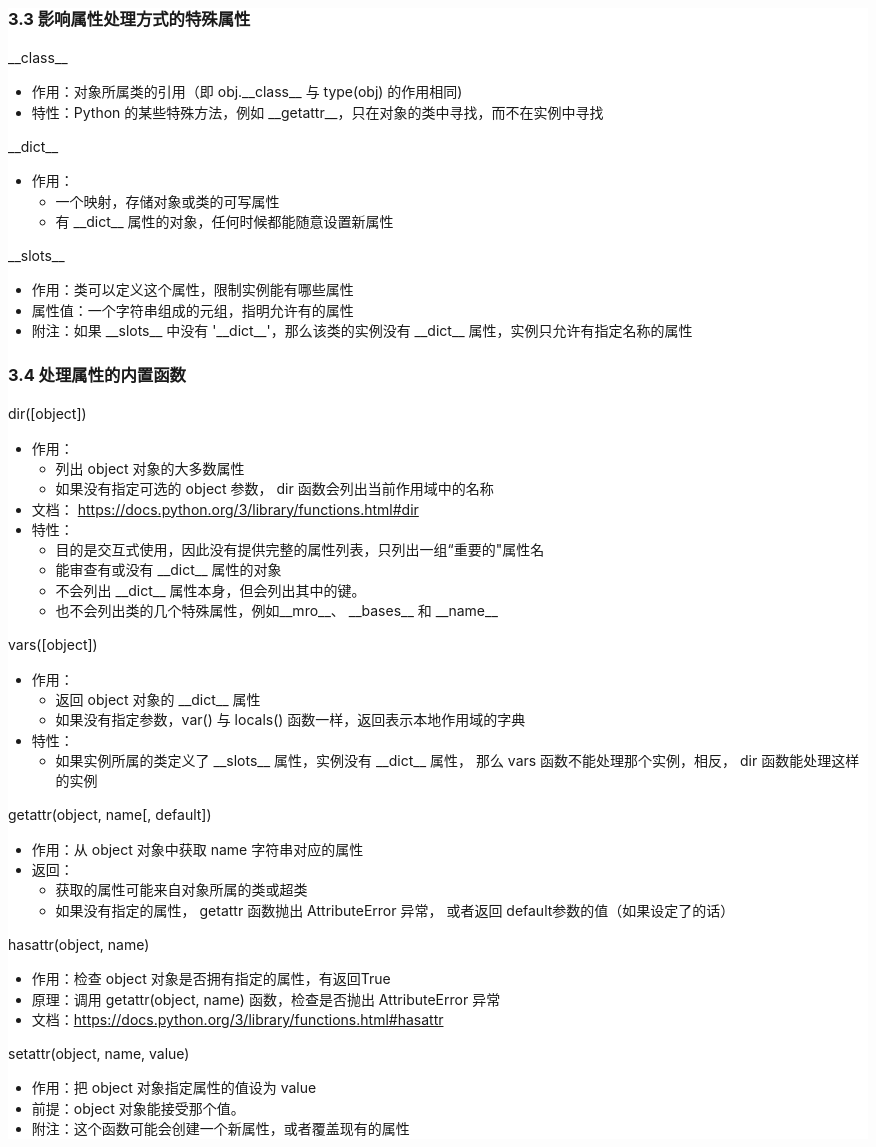 ### 3.3 影响属性处理方式的特殊属性
\_\_class\_\_
  - 作用：对象所属类的引用（即 obj.\_\_class\_\_ 与 type(obj) 的作用相同)
  - 特性：Python 的某些特殊方法，例如 \_\_getattr\_\_，只在对象的类中寻找，而不在实例中寻找

\_\_dict\_\_
  - 作用：
    - 一个映射，存储对象或类的可写属性
    - 有 \_\_dict\_\_ 属性的对象，任何时候都能随意设置新属性

\_\_slots\_\_
  - 作用：类可以定义这个属性，限制实例能有哪些属性
  - 属性值：一个字符串组成的元组，指明允许有的属性
  - 附注：如果 \_\_slots\_\_ 中没有 '\_\_dict\_\_'，那么该类的实例没有
  \_\_dict\_\_ 属性，实例只允许有指定名称的属性

### 3.4 处理属性的内置函数
dir([object])
  - 作用：
    - 列出 object 对象的大多数属性
    - 如果没有指定可选的 object 参数， dir 函数会列出当前作用域中的名称
  - 文档： https://docs.python.org/3/library/functions.html#dir
  - 特性：
    - 目的是交互式使用，因此没有提供完整的属性列表，只列出一组“重要的"属性名
    - 能审查有或没有 \_\_dict\_\_ 属性的对象
    - 不会列出 \_\_dict\_\_ 属性本身，但会列出其中的键。
    - 也不会列出类的几个特殊属性，例如\_\_mro\_\_、 \_\_bases\_\_ 和 \_\_name\_\_

vars([object])
  - 作用：
    - 返回 object 对象的 \_\_dict\_\_ 属性
    - 如果没有指定参数，var() 与 locals() 函数一样，返回表示本地作用域的字典
  - 特性：
    - 如果实例所属的类定义了 \_\_slots\_\_ 属性，实例没有 \_\_dict\_\_ 属性，
    那么 vars 函数不能处理那个实例，相反， dir 函数能处理这样的实例

getattr(object, name[, default])
  - 作用：从 object 对象中获取 name 字符串对应的属性
  - 返回：
    - 获取的属性可能来自对象所属的类或超类
    - 如果没有指定的属性， getattr 函数抛出 AttributeError 异常，
    或者返回 default参数的值（如果设定了的话）

hasattr(object, name)
  - 作用：检查 object 对象是否拥有指定的属性，有返回True
  - 原理：调用 getattr(object, name) 函数，检查是否抛出 AttributeError 异常
  - 文档：https://docs.python.org/3/library/functions.html#hasattr

setattr(object, name, value)
  - 作用：把 object 对象指定属性的值设为 value
  - 前提：object 对象能接受那个值。
  - 附注：这个函数可能会创建一个新属性，或者覆盖现有的属性
